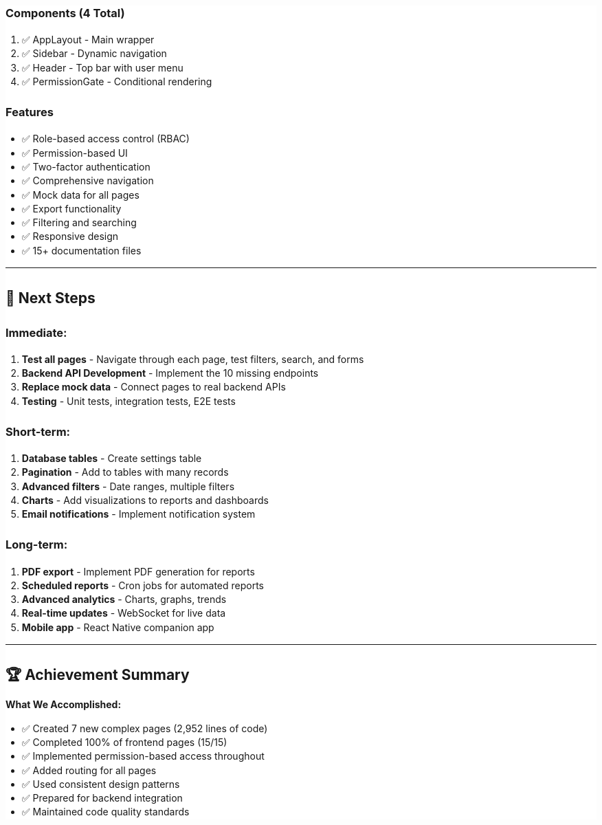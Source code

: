 ### Components (4 Total)
1. ✅ AppLayout - Main wrapper
2. ✅ Sidebar - Dynamic navigation
3. ✅ Header - Top bar with user menu
4. ✅ PermissionGate - Conditional rendering

### Features
- ✅ Role-based access control (RBAC)
- ✅ Permission-based UI
- ✅ Two-factor authentication
- ✅ Comprehensive navigation
- ✅ Mock data for all pages
- ✅ Export functionality
- ✅ Filtering and searching
- ✅ Responsive design
- ✅ 15+ documentation files

---

## 🔄 Next Steps

### Immediate:
1. **Test all pages** - Navigate through each page, test filters, search, and forms
2. **Backend API Development** - Implement the 10 missing endpoints
3. **Replace mock data** - Connect pages to real backend APIs
4. **Testing** - Unit tests, integration tests, E2E tests

### Short-term:
1. **Database tables** - Create settings table
2. **Pagination** - Add to tables with many records
3. **Advanced filters** - Date ranges, multiple filters
4. **Charts** - Add visualizations to reports and dashboards
5. **Email notifications** - Implement notification system

### Long-term:
1. **PDF export** - Implement PDF generation for reports
2. **Scheduled reports** - Cron jobs for automated reports
3. **Advanced analytics** - Charts, graphs, trends
4. **Real-time updates** - WebSocket for live data
5. **Mobile app** - React Native companion app

---

## 🏆 Achievement Summary

**What We Accomplished:**
- ✅ Created 7 new complex pages (2,952 lines of code)
- ✅ Completed 100% of frontend pages (15/15)
- ✅ Implemented permission-based access throughout
- ✅ Added routing for all pages
- ✅ Used consistent design patterns
- ✅ Prepared for backend integration
- ✅ Maintained code quality standards
